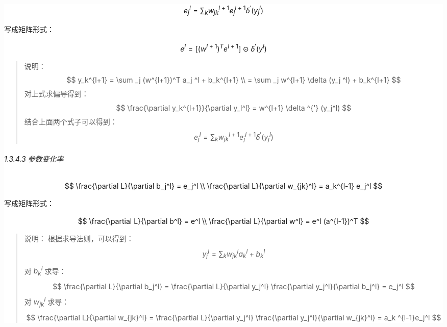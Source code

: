 $$
e_j^l = \sum _k w_{jk}^{l+1} e_j^{l+1} \delta ^ {'}(y_j^l)
$$

写成矩阵形式：

$$
e^l = [(w^{l+1})^T e^{l+1}] \odot \delta ^ {'}(y^l)
$$

> 说明：
    $$
    y_k^{l+1} = \sum _j (w^{l+1})^T a_j ^l + b_k^{l+1} \\
    = \sum _j w^{l+1} \delta (y_j ^l) + b_k^{l+1}
    $$
对上式求偏导得到：
    $$
    \frac{\partial y_k^{l+1}}{\partial y_l^l} = w^{l+1} \delta ^{'} (y_j^l)
    $$
结合上面两个式子可以得到：
    $$
    e_j^l = \sum _k w_{jk}^{l+1} e_j^{l+1} \delta ^ {'}(y_j^l)
    $$



###### 1.3.4.3 参数变化率

$$
\frac{\partial L}{\partial b_j^l} = e_j^l \\
\frac{\partial L}{\partial w_{jk}^l} = a_k^{l-1} e_j^l
$$

写成矩阵形式：

$$
\frac{\partial L}{\partial b^l} = e^l \\
\frac{\partial L}{\partial w^l} = e^l (a^{l-1})^T
$$

> 说明：
根据求导法则，可以得到：
    $$
    y_j^l = \sum _k w_{jk}^l a_k^l + b_k^l
    $$
对 $b_k^l$ 求导：
    $$
    \frac{\partial L}{\partial b_j^l} = \frac{\partial L}{\partial y_j^l} \frac{\partial y_j^l}{\partial b_j^l} = e_j^l
    $$
对 $w_{jk}^l$ 求导：
    $$
    \frac{\partial L}{\partial w_{jk}^l} = \frac{\partial L}{\partial y_j^l} \frac{\partial y_j^l}{\partial w_{jk}^l} = a_k ^{l-1}e_j^l
    $$
